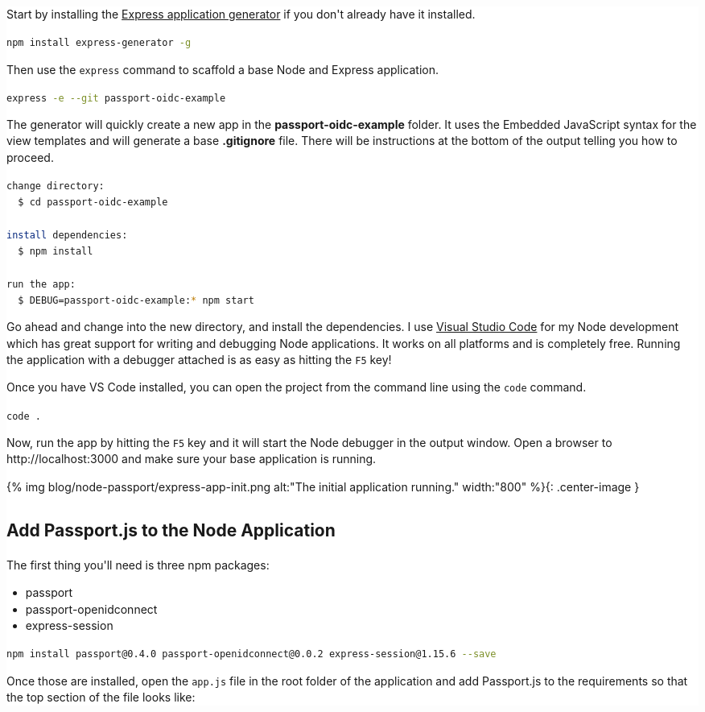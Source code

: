 Start by installing the [Express application generator](https://expressjs.com/en/starter/generator.html) if you don't already have it installed.

```bash
npm install express-generator -g
```

Then use the `express` command to scaffold a base Node and Express application.

```bash
express -e --git passport-oidc-example
```

The generator will quickly create a new app in the **passport-oidc-example** folder. It uses the Embedded JavaScript syntax for the view templates and will generate a base **.gitignore** file. There will be instructions at the bottom of the output telling you how to proceed.

```bash
change directory:
  $ cd passport-oidc-example

install dependencies:
  $ npm install

run the app:
  $ DEBUG=passport-oidc-example:* npm start
```

Go ahead and change into the new directory, and install the dependencies. I use [Visual Studio Code](https://code.visualstudio.com/) for my Node development which has great support for writing and debugging Node applications. It works on all platforms and is completely free. Running the application with a debugger attached is as easy as hitting the `F5` key!

Once you have VS Code installed, you can open the project from the command line using the `code` command.

```bash
code .
```

Now, run the app by hitting the `F5` key and it will start the Node debugger in the output window. Open a browser to http://localhost:3000 and make sure your base application is running.

{% img blog/node-passport/express-app-init.png alt:"The initial application running." width:"800" %}{: .center-image }

## Add Passport.js to the Node Application

The first thing you'll need is three npm packages:

* passport
* passport-openidconnect
* express-session

```bash
npm install passport@0.4.0 passport-openidconnect@0.0.2 express-session@1.15.6 --save
```

Once those are installed, open the `app.js` file in the root folder of the application and add Passport.js to the requirements so that the top section of the file looks like:
